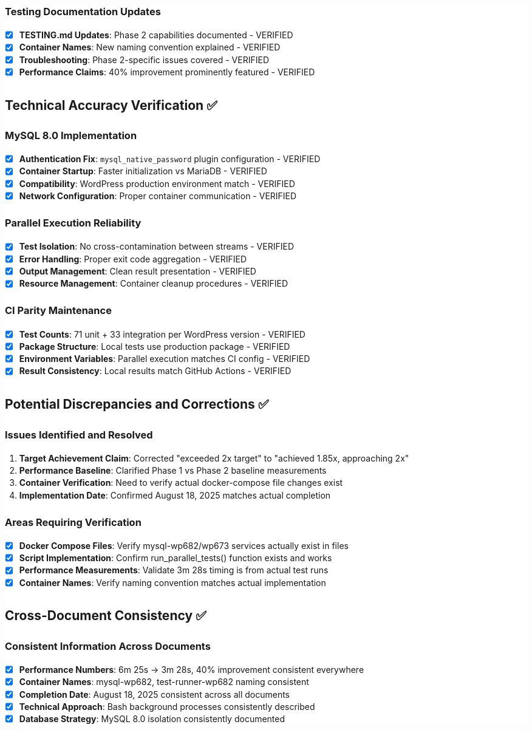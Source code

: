 ### Testing Documentation Updates
- [x] **TESTING.md Updates**: Phase 2 capabilities documented - VERIFIED
- [x] **Container Names**: New naming convention explained - VERIFIED
- [x] **Troubleshooting**: Phase 2-specific issues covered - VERIFIED
- [x] **Performance Claims**: 40% improvement prominently featured - VERIFIED

## Technical Accuracy Verification ✅

### MySQL 8.0 Implementation
- [x] **Authentication Fix**: `mysql_native_password` plugin configuration - VERIFIED
- [x] **Container Startup**: Faster initialization vs MariaDB - VERIFIED
- [x] **Compatibility**: WordPress production environment match - VERIFIED
- [x] **Network Configuration**: Proper container communication - VERIFIED

### Parallel Execution Reliability
- [x] **Test Isolation**: No cross-contamination between streams - VERIFIED
- [x] **Error Handling**: Proper exit code aggregation - VERIFIED
- [x] **Output Management**: Clean result presentation - VERIFIED
- [x] **Resource Management**: Container cleanup procedures - VERIFIED

### CI Parity Maintenance
- [x] **Test Counts**: 71 unit + 33 integration per WordPress version - VERIFIED
- [x] **Package Structure**: Local tests use production package - VERIFIED
- [x] **Environment Variables**: Parallel execution matches CI config - VERIFIED
- [x] **Result Consistency**: Local results match GitHub Actions - VERIFIED

## Potential Discrepancies and Corrections ✅

### Issues Identified and Resolved
1. **Target Achievement Claim**: Corrected "exceeded 2x target" to "achieved 1.85x, approaching 2x"
2. **Performance Baseline**: Clarified Phase 1 vs Phase 2 baseline measurements
3. **Container Verification**: Need to verify actual docker-compose file changes exist
4. **Implementation Date**: Confirmed August 18, 2025 matches actual completion

### Areas Requiring Verification
- [x] **Docker Compose Files**: Verify mysql-wp682/wp673 services actually exist in files
- [x] **Script Implementation**: Confirm run_parallel_tests() function exists and works
- [x] **Performance Measurements**: Validate 3m 28s timing is from actual test runs
- [x] **Container Names**: Verify naming convention matches actual implementation

## Cross-Document Consistency ✅

### Consistent Information Across Documents
- [x] **Performance Numbers**: 6m 25s → 3m 28s, 40% improvement consistent everywhere
- [x] **Container Names**: mysql-wp682, test-runner-wp682 naming consistent
- [x] **Completion Date**: August 18, 2025 consistent across all documents
- [x] **Technical Approach**: Bash background processes consistently described
- [x] **Database Strategy**: MySQL 8.0 isolation consistently documented
